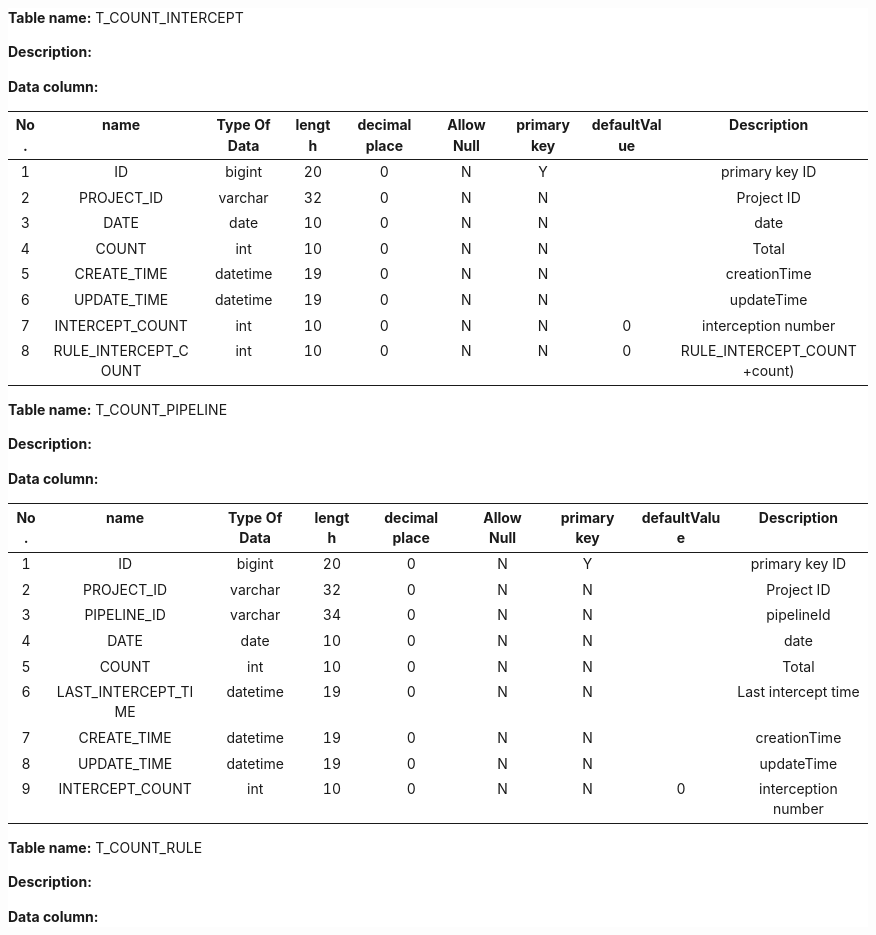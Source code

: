 **Table name:** T\_COUNT\_INTERCEPT 

**Description:** 

**Data column:** 

 |  No. |           name           |   Type Of Data   |  length | decimal place | Allow Null |   primary key  | defaultValue |               Description              | 
 | :-: | :--------------------: | :------: | :-: | :-: | :--: | :-: | :-: | :---------------------------: | 
 |  1  |           ID           |  bigint  |  20 |  0  |   N  |  Y  |     |               primary key ID             | 
 |  2  |       PROJECT\_ID      |  varchar |  32 |  0  |   N  |  N  |     |              Project ID             | 
 |  3  |          DATE          |   date   |  10 |  0  |   N  |  N  |     |               date              | 
 |  4  |          COUNT         |    int   |  10 |  0  |   N  |  N  |     |               Total              | 
 |  5  |      CREATE\_TIME      | datetime |  19 |  0  |   N  |  N  |     |              creationTime             | 
 |  6  |      UPDATE\_TIME      | datetime |  19 |  0  |   N  |  N  |     |              updateTime             | 
 |  7  |    INTERCEPT\_COUNT    |    int   |  10 |  0  |   N  |  N  |  0  |              interception number              | 
 |  8  | RULE\_INTERCEPT\_COUNT |    int   |  10 |  0  |   N  |  N  |  0  | RULE\_INTERCEPT\_COUNT+count) | 

**Table name:** T\_COUNT\_PIPELINE

**Description:** 

**Data column:** 

 |  No. |           name          |   Type Of Data   |  length | decimal place | Allow Null |   primary key  | defaultValue |   Description   | 
 | :-: | :-------------------: | :------: | :-: | :-: | :--: | :-: | :-: | :----: | 
 |  1  |           ID          |  bigint  |  20 |  0  |   N  |  Y  |     |   primary key ID  | 
 |  2  |      PROJECT\_ID      |  varchar |  32 |  0  |   N  |  N  |     |  Project ID| 
 |  3  |      PIPELINE\_ID     |  varchar |  34 |  0  |   N  |  N  |     |  pipelineId| 
 |  4  |          DATE         |   date   |  10 |  0  |   N  |  N  |     |   date   | 
 |  5  |         COUNT         |    int   |  10 |  0  |   N  |  N  |     |   Total   | 
 |  6  | LAST\_INTERCEPT\_TIME | datetime |  19 |  0  |   N  |  N  |     | Last intercept time| 
 |  7  |      CREATE\_TIME     | datetime |  19 |  0  |   N  |  N  |     |  creationTime| 
 |  8  |      UPDATE\_TIME     | datetime |  19 |  0  |   N  |  N  |     |  updateTime| 
 |  9  |    INTERCEPT\_COUNT   |    int   |  10 |  0  |   N  |  N  |  0  |   interception number| 

**Table name:** T\_COUNT\_RULE 

**Description:** 

**Data column:** 
